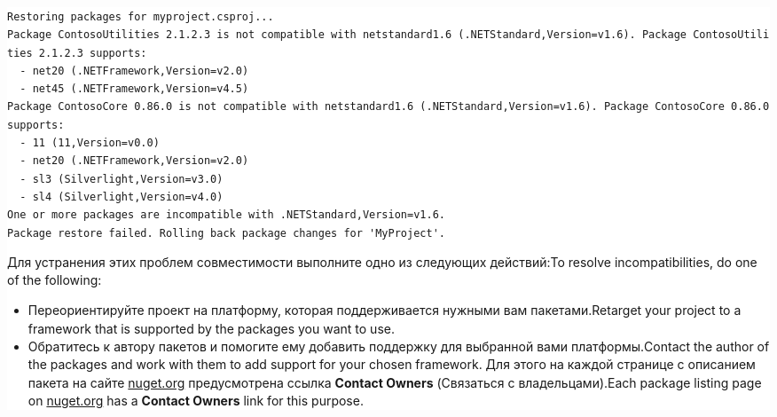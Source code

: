 ```output
Restoring packages for myproject.csproj...
Package ContosoUtilities 2.1.2.3 is not compatible with netstandard1.6 (.NETStandard,Version=v1.6). Package ContosoUtilities 2.1.2.3 supports:
  - net20 (.NETFramework,Version=v2.0)
  - net45 (.NETFramework,Version=v4.5)
Package ContosoCore 0.86.0 is not compatible with netstandard1.6 (.NETStandard,Version=v1.6). Package ContosoCore 0.86.0 supports:
  - 11 (11,Version=v0.0)
  - net20 (.NETFramework,Version=v2.0)
  - sl3 (Silverlight,Version=v3.0)
  - sl4 (Silverlight,Version=v4.0)
One or more packages are incompatible with .NETStandard,Version=v1.6.
Package restore failed. Rolling back package changes for 'MyProject'.
```

<span data-ttu-id="6ea54-197">Для устранения этих проблем совместимости выполните одно из следующих действий:</span><span class="sxs-lookup"><span data-stu-id="6ea54-197">To resolve incompatibilities, do one of the following:</span></span>

- <span data-ttu-id="6ea54-198">Переориентируйте проект на платформу, которая поддерживается нужными вам пакетами.</span><span class="sxs-lookup"><span data-stu-id="6ea54-198">Retarget your project to a framework that is supported by the packages you want to use.</span></span>
- <span data-ttu-id="6ea54-199">Обратитесь к автору пакетов и помогите ему добавить поддержку для выбранной вами платформы.</span><span class="sxs-lookup"><span data-stu-id="6ea54-199">Contact the author of the packages and work with them to add support for your chosen framework.</span></span> <span data-ttu-id="6ea54-200">Для этого на каждой странице с описанием пакета на сайте [nuget.org](https://www.nuget.org/) предусмотрена ссылка **Contact Owners** (Связаться с владельцами).</span><span class="sxs-lookup"><span data-stu-id="6ea54-200">Each package listing page on [nuget.org](https://www.nuget.org/) has a **Contact Owners** link for this purpose.</span></span>

